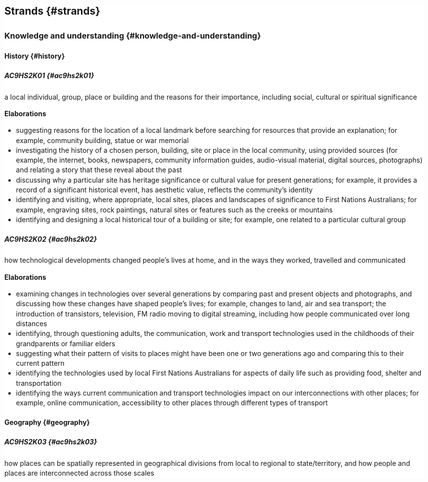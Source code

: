## Strands {#strands}

### Knowledge and understanding {#knowledge-and-understanding}

#### History {#history}

##### AC9HS2K01 {#ac9hs2k01}

a local individual, group, place or building and the reasons for their importance, including social, cultural or spiritual significance

**Elaborations**
*  suggesting reasons for the location of a local landmark before searching for resources that provide an explanation; for example, community building, statue or war memorial
*  investigating the history of a chosen person, building, site or place in the local community, using provided sources (for example, the internet, books, newspapers, community information guides, audio-visual material, digital sources, photographs) and relating a story that these reveal about the past
*  discussing why a particular site has heritage significance or cultural value for present generations; for example, it provides a record of a significant historical event, has aesthetic value, reflects the community’s identity
*  identifying and visiting, where appropriate, local sites, places and landscapes of significance to First Nations Australians; for example, engraving sites, rock paintings, natural sites or features such as the creeks or mountains
*  identifying and designing a local historical tour of a building or site; for example, one related to a particular cultural group

##### AC9HS2K02 {#ac9hs2k02}

how technological developments changed people’s lives at home, and in the ways they worked, travelled and communicated

**Elaborations**
*  examining changes in technologies over several generations by comparing past and present objects and photographs, and discussing how these changes have shaped people’s lives; for example, changes to land, air and sea transport; the introduction of transistors, television, FM radio moving to digital streaming, including how people communicated over long distances
*  identifying, through questioning adults, the communication, work and transport technologies used in the childhoods of their grandparents or familiar elders
*  suggesting what their pattern of visits to places might have been one or two generations ago and comparing this to their current pattern
*  identifying the technologies used by local First Nations Australians for aspects of daily life such as providing food, shelter and transportation
*  identifying the ways current communication and transport technologies impact on our interconnections with other places; for example, online communication, accessibility to other places through different types of transport

#### Geography {#geography}

##### AC9HS2K03 {#ac9hs2k03}

how places can be spatially represented in geographical divisions from local to regional to state/territory, and how people and places are interconnected across those scales

